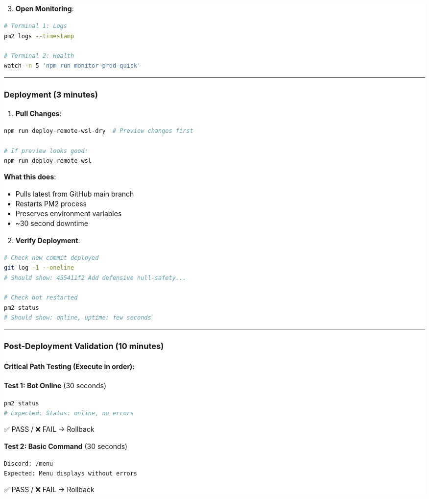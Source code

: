3. **Open Monitoring**:
```bash
# Terminal 1: Logs
pm2 logs --timestamp

# Terminal 2: Health
watch -n 5 'npm run monitor-prod-quick'
```

---

### Deployment (3 minutes)

1. **Pull Changes**:
```bash
npm run deploy-remote-wsl-dry  # Preview changes first

# If preview looks good:
npm run deploy-remote-wsl
```

**What this does**:
- Pulls latest from GitHub main branch
- Restarts PM2 process
- Preserves environment variables
- ~30 second downtime

2. **Verify Deployment**:
```bash
# Check new commit deployed
git log -1 --oneline
# Should show: 455411f2 Add defensive null-safety...

# Check bot restarted
pm2 status
# Should show: online, uptime: few seconds
```

---

### Post-Deployment Validation (10 minutes)

#### Critical Path Testing (Execute in order):

**Test 1: Bot Online** (30 seconds)
```bash
pm2 status
# Expected: Status: online, no errors
```
✅ PASS / ❌ FAIL → Rollback

**Test 2: Basic Command** (30 seconds)
```
Discord: /menu
Expected: Menu displays without errors
```
✅ PASS / ❌ FAIL → Rollback
